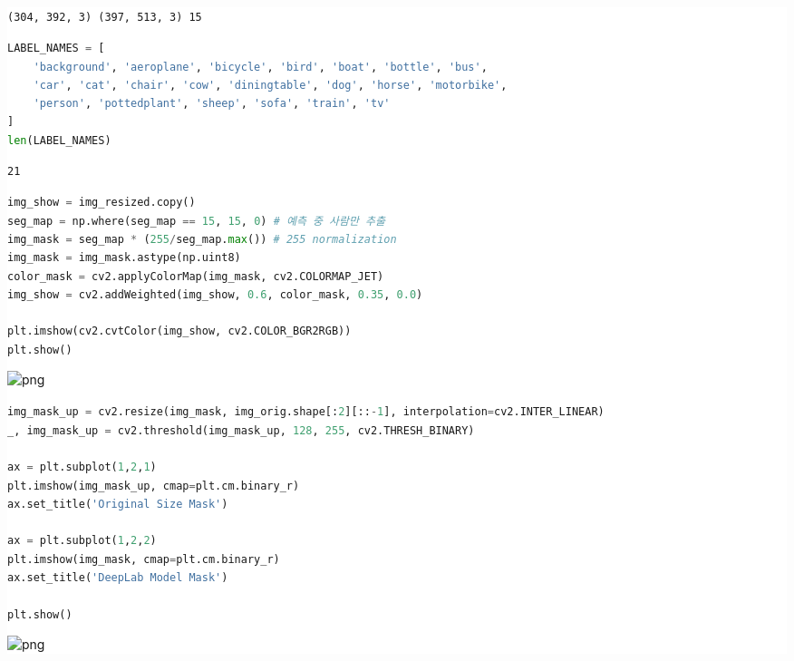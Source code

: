     (304, 392, 3) (397, 513, 3) 15



```python
LABEL_NAMES = [
    'background', 'aeroplane', 'bicycle', 'bird', 'boat', 'bottle', 'bus',
    'car', 'cat', 'chair', 'cow', 'diningtable', 'dog', 'horse', 'motorbike',
    'person', 'pottedplant', 'sheep', 'sofa', 'train', 'tv'
]
len(LABEL_NAMES)
```




    21




```python
img_show = img_resized.copy()
seg_map = np.where(seg_map == 15, 15, 0) # 예측 중 사람만 추출
img_mask = seg_map * (255/seg_map.max()) # 255 normalization
img_mask = img_mask.astype(np.uint8)
color_mask = cv2.applyColorMap(img_mask, cv2.COLORMAP_JET)
img_show = cv2.addWeighted(img_show, 0.6, color_mask, 0.35, 0.0)

plt.imshow(cv2.cvtColor(img_show, cv2.COLOR_BGR2RGB))
plt.show()
```


    
![png](/assets/images/aiffel-post-47/output_7_0.png)
    



```python
img_mask_up = cv2.resize(img_mask, img_orig.shape[:2][::-1], interpolation=cv2.INTER_LINEAR)
_, img_mask_up = cv2.threshold(img_mask_up, 128, 255, cv2.THRESH_BINARY)

ax = plt.subplot(1,2,1)
plt.imshow(img_mask_up, cmap=plt.cm.binary_r)
ax.set_title('Original Size Mask')

ax = plt.subplot(1,2,2)
plt.imshow(img_mask, cmap=plt.cm.binary_r)
ax.set_title('DeepLab Model Mask')

plt.show()
```


    
![png](/assets/images/aiffel-post-47/output_8_0.png)
    


